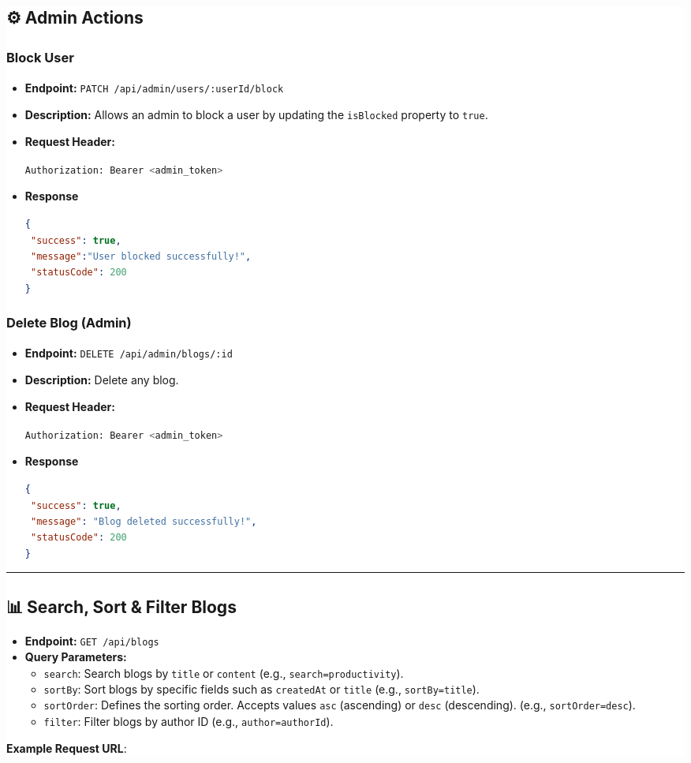 
## ⚙️ Admin Actions

### Block User

- **Endpoint:** `PATCH /api/admin/users/:userId/block`
- **Description:**  Allows an admin to block a user by updating the `isBlocked` property to `true`.
- **Request Header:**

   ```bash
   Authorization: Bearer <admin_token>
   ```

- **Response**

   ```json
   {
    "success": true,
    "message":"User blocked successfully!",
    "statusCode": 200
   }
   ```

### Delete Blog (Admin)

- **Endpoint:** `DELETE /api/admin/blogs/:id`
- **Description:** Delete any blog.
- **Request Header:**

   ```bash
   Authorization: Bearer <admin_token>
   ```

- **Response**

   ```json
   {
    "success": true,
    "message": "Blog deleted successfully!",
    "statusCode": 200
   }
   ```

---

## 📊 Search, Sort & Filter Blogs

- **Endpoint:** `GET /api/blogs`
- **Query Parameters:**
  - `search`: Search blogs by `title` or `content` (e.g., `search=productivity`).
  - `sortBy`: Sort blogs by specific fields such as `createdAt` or `title` (e.g., `sortBy=title`).
  - `sortOrder`: Defines the sorting order. Accepts values `asc` (ascending) or `desc` (descending). (e.g., `sortOrder=desc`).
  - `filter`: Filter blogs by author ID (e.g., `author=authorId`).

**Example Request URL**:
